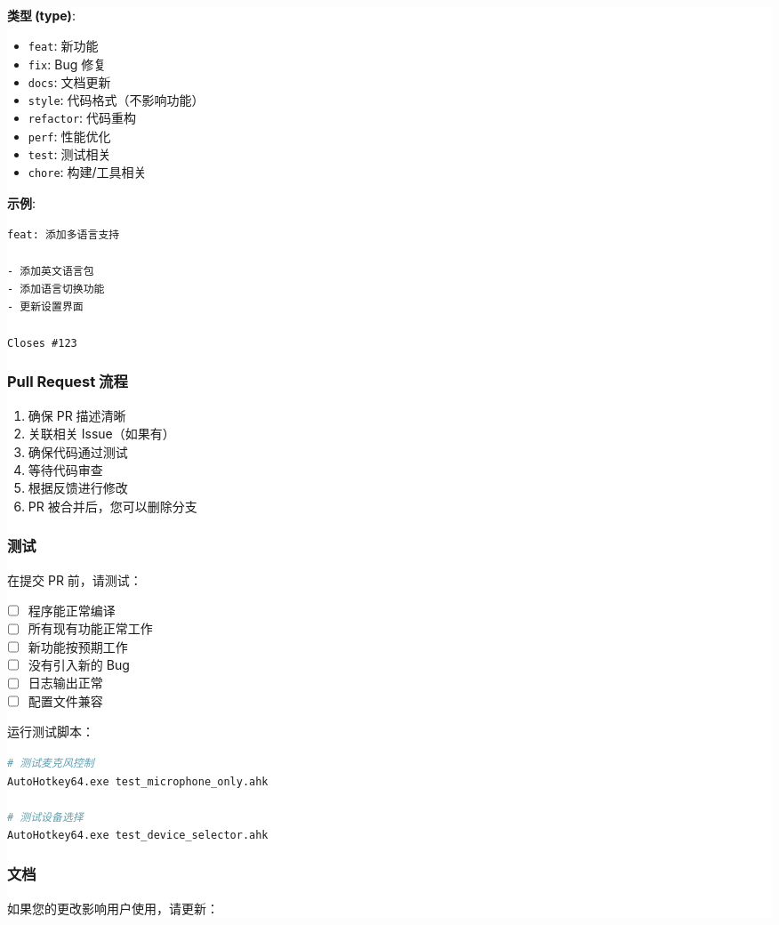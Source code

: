 **类型 (type)**:
- `feat`: 新功能
- `fix`: Bug 修复
- `docs`: 文档更新
- `style`: 代码格式（不影响功能）
- `refactor`: 代码重构
- `perf`: 性能优化
- `test`: 测试相关
- `chore`: 构建/工具相关

**示例**:
```
feat: 添加多语言支持

- 添加英文语言包
- 添加语言切换功能
- 更新设置界面

Closes #123
```

### Pull Request 流程

1. 确保 PR 描述清晰
2. 关联相关 Issue（如果有）
3. 确保代码通过测试
4. 等待代码审查
5. 根据反馈进行修改
6. PR 被合并后，您可以删除分支

### 测试

在提交 PR 前，请测试：

- [ ] 程序能正常编译
- [ ] 所有现有功能正常工作
- [ ] 新功能按预期工作
- [ ] 没有引入新的 Bug
- [ ] 日志输出正常
- [ ] 配置文件兼容

运行测试脚本：
```bash
# 测试麦克风控制
AutoHotkey64.exe test_microphone_only.ahk

# 测试设备选择
AutoHotkey64.exe test_device_selector.ahk
```

### 文档

如果您的更改影响用户使用，请更新：
